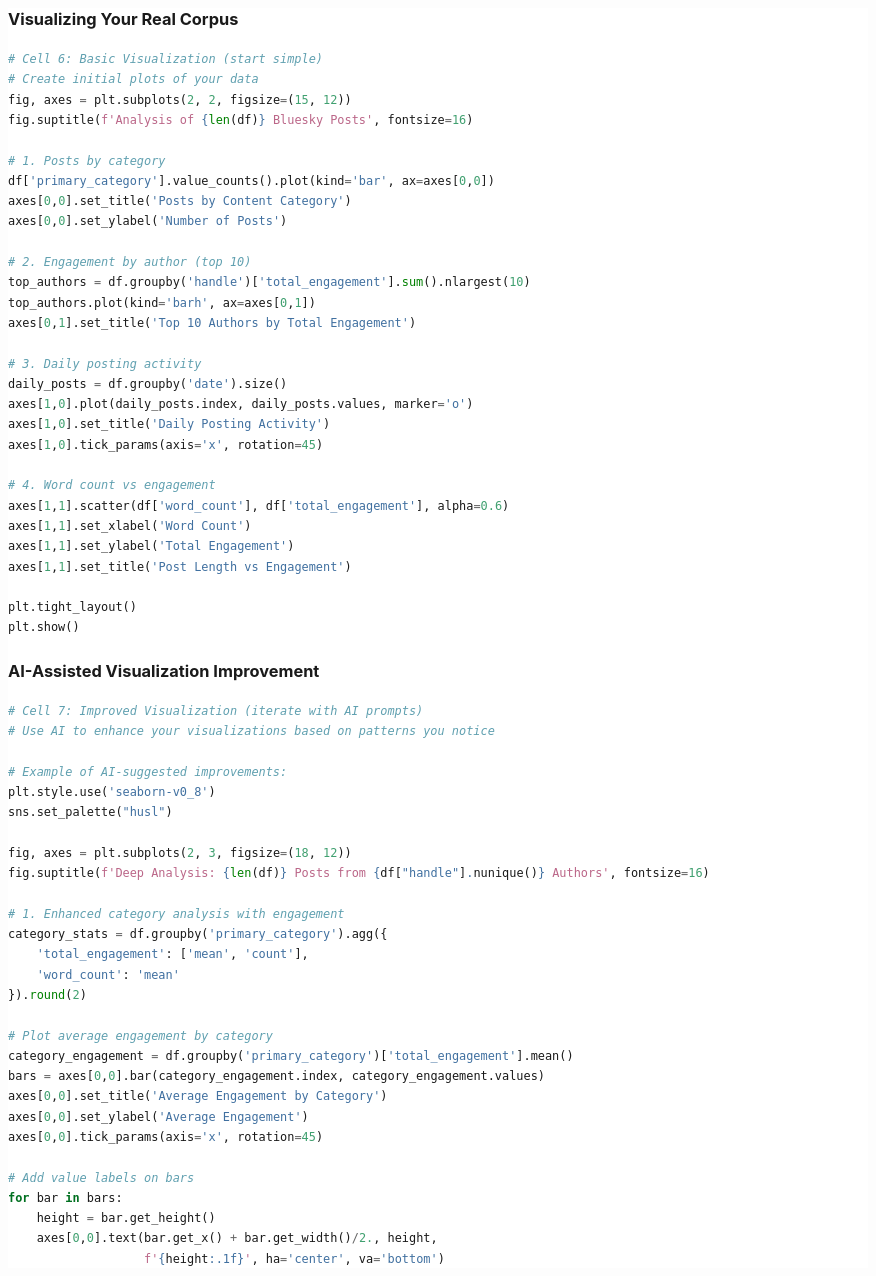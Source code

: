 ### Visualizing Your Real Corpus
```python
# Cell 6: Basic Visualization (start simple)
# Create initial plots of your data
fig, axes = plt.subplots(2, 2, figsize=(15, 12))
fig.suptitle(f'Analysis of {len(df)} Bluesky Posts', fontsize=16)

# 1. Posts by category
df['primary_category'].value_counts().plot(kind='bar', ax=axes[0,0])
axes[0,0].set_title('Posts by Content Category')
axes[0,0].set_ylabel('Number of Posts')

# 2. Engagement by author (top 10)
top_authors = df.groupby('handle')['total_engagement'].sum().nlargest(10)
top_authors.plot(kind='barh', ax=axes[0,1])
axes[0,1].set_title('Top 10 Authors by Total Engagement')

# 3. Daily posting activity
daily_posts = df.groupby('date').size()
axes[1,0].plot(daily_posts.index, daily_posts.values, marker='o')
axes[1,0].set_title('Daily Posting Activity')
axes[1,0].tick_params(axis='x', rotation=45)

# 4. Word count vs engagement
axes[1,1].scatter(df['word_count'], df['total_engagement'], alpha=0.6)
axes[1,1].set_xlabel('Word Count')
axes[1,1].set_ylabel('Total Engagement')
axes[1,1].set_title('Post Length vs Engagement')

plt.tight_layout()
plt.show()
```

### AI-Assisted Visualization Improvement
```python
# Cell 7: Improved Visualization (iterate with AI prompts)
# Use AI to enhance your visualizations based on patterns you notice

# Example of AI-suggested improvements:
plt.style.use('seaborn-v0_8')
sns.set_palette("husl")

fig, axes = plt.subplots(2, 3, figsize=(18, 12))
fig.suptitle(f'Deep Analysis: {len(df)} Posts from {df["handle"].nunique()} Authors', fontsize=16)

# 1. Enhanced category analysis with engagement
category_stats = df.groupby('primary_category').agg({
    'total_engagement': ['mean', 'count'],
    'word_count': 'mean'
}).round(2)

# Plot average engagement by category
category_engagement = df.groupby('primary_category')['total_engagement'].mean()
bars = axes[0,0].bar(category_engagement.index, category_engagement.values)
axes[0,0].set_title('Average Engagement by Category')
axes[0,0].set_ylabel('Average Engagement')
axes[0,0].tick_params(axis='x', rotation=45)

# Add value labels on bars
for bar in bars:
    height = bar.get_height()
    axes[0,0].text(bar.get_x() + bar.get_width()/2., height,
                   f'{height:.1f}', ha='center', va='bottom')
```